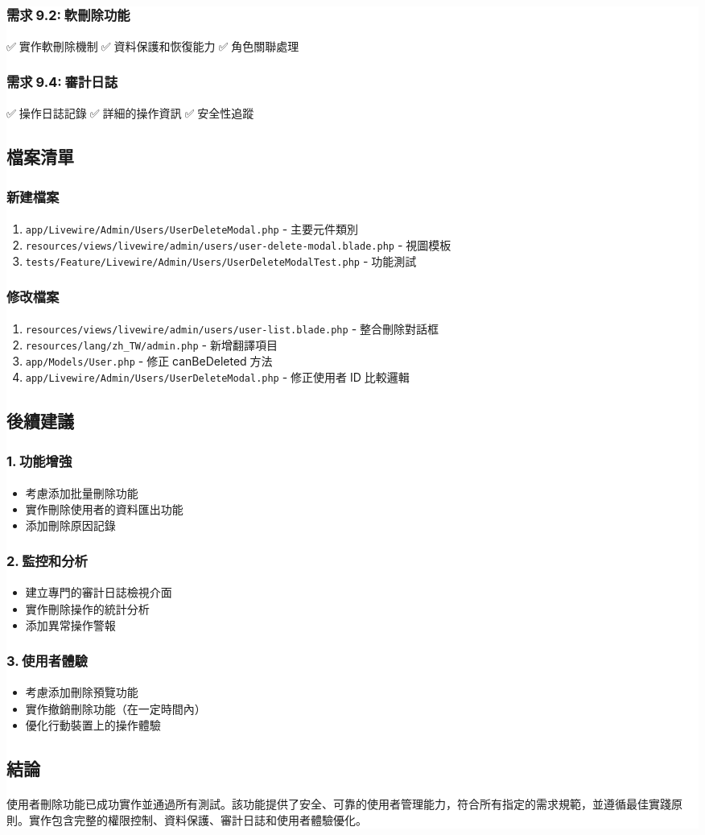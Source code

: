 ### 需求 9.2: 軟刪除功能
✅ 實作軟刪除機制
✅ 資料保護和恢復能力
✅ 角色關聯處理

### 需求 9.4: 審計日誌
✅ 操作日誌記錄
✅ 詳細的操作資訊
✅ 安全性追蹤

## 檔案清單

### 新建檔案
1. `app/Livewire/Admin/Users/UserDeleteModal.php` - 主要元件類別
2. `resources/views/livewire/admin/users/user-delete-modal.blade.php` - 視圖模板
3. `tests/Feature/Livewire/Admin/Users/UserDeleteModalTest.php` - 功能測試

### 修改檔案
1. `resources/views/livewire/admin/users/user-list.blade.php` - 整合刪除對話框
2. `resources/lang/zh_TW/admin.php` - 新增翻譯項目
3. `app/Models/User.php` - 修正 canBeDeleted 方法
4. `app/Livewire/Admin/Users/UserDeleteModal.php` - 修正使用者 ID 比較邏輯

## 後續建議

### 1. 功能增強
- 考慮添加批量刪除功能
- 實作刪除使用者的資料匯出功能
- 添加刪除原因記錄

### 2. 監控和分析
- 建立專門的審計日誌檢視介面
- 實作刪除操作的統計分析
- 添加異常操作警報

### 3. 使用者體驗
- 考慮添加刪除預覽功能
- 實作撤銷刪除功能（在一定時間內）
- 優化行動裝置上的操作體驗

## 結論

使用者刪除功能已成功實作並通過所有測試。該功能提供了安全、可靠的使用者管理能力，符合所有指定的需求規範，並遵循最佳實踐原則。實作包含完整的權限控制、資料保護、審計日誌和使用者體驗優化。